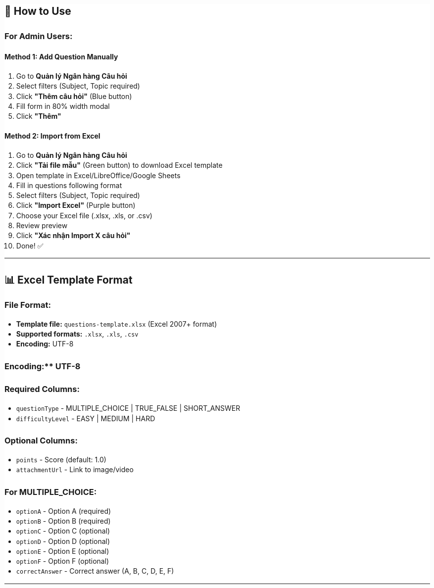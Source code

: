 ## 🚀 How to Use

### For Admin Users:

#### Method 1: Add Question Manually
1. Go to **Quản lý Ngân hàng Câu hỏi**
2. Select filters (Subject, Topic required)
3. Click **"Thêm câu hỏi"** (Blue button)
4. Fill form in 80% width modal
5. Click **"Thêm"**

#### Method 2: Import from Excel
1. Go to **Quản lý Ngân hàng Câu hỏi**
2. Click **"Tải file mẫu"** (Green button) to download Excel template
3. Open template in Excel/LibreOffice/Google Sheets
4. Fill in questions following format
5. Select filters (Subject, Topic required)
6. Click **"Import Excel"** (Purple button)
7. Choose your Excel file (.xlsx, .xls, or .csv)
8. Review preview
9. Click **"Xác nhận Import X câu hỏi"**
10. Done! ✅

---

## 📊 Excel Template Format

### File Format:
- **Template file:** `questions-template.xlsx` (Excel 2007+ format)
- **Supported formats:** `.xlsx`, `.xls`, `.csv`
- **Encoding:** UTF-8
### Encoding:** UTF-8

### Required Columns:
- `questionType` - MULTIPLE_CHOICE | TRUE_FALSE | SHORT_ANSWER
- `difficultyLevel` - EASY | MEDIUM | HARD

### Optional Columns:
- `points` - Score (default: 1.0)
- `attachmentUrl` - Link to image/video

### For MULTIPLE_CHOICE:
- `optionA` - Option A (required)
- `optionB` - Option B (required)
- `optionC` - Option C (optional)
- `optionD` - Option D (optional)
- `optionE` - Option E (optional)
- `optionF` - Option F (optional)
- `correctAnswer` - Correct answer (A, B, C, D, E, F)

---